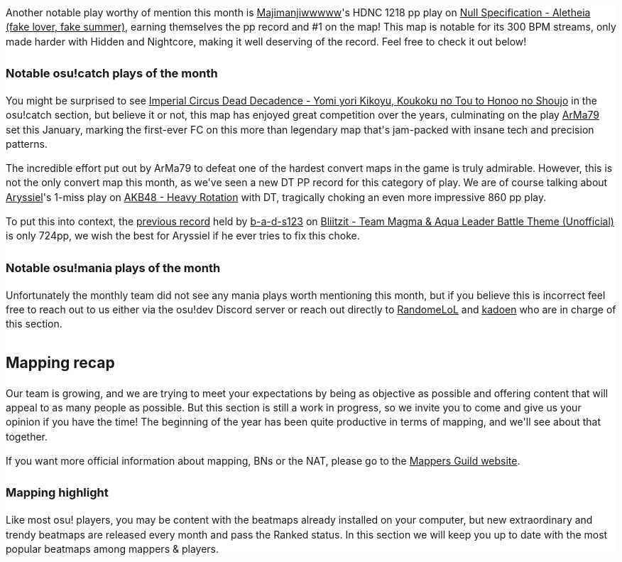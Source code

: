 <iframe width="100%" height="315" src="https://www.youtube.com/embed/AI1OZBOkxMM" frameborder="0" allowfullscreen></iframe> 

Another notable play worthy of mention this month is [Majimanjiwwwww](https://osu.ppy.sh/users/12337864/taiko)'s HDNC 1218 pp play on [Null Specification - Aletheia (fake lover, fake summer)](https://osu.ppy.sh/beatmapsets/1895850#taiko/3907074), earning themselves the pp record and #1 on the map! This map is notable for its 300 BPM streams, only made harder with Hidden and Nightcore, making it well deserving of the record. Feel free to check it out below!

<iframe width="100%" height="315" src="https://www.youtube.com/embed/VbtrG3OCdsw" frameborder="0" allowfullscreen></iframe>

### Notable osu!catch plays of the month

You might be surprised to see [Imperial Circus Dead Decadence - Yomi yori Kikoyu, Koukoku no Tou to Honoo no Shoujo](https://osu.ppy.sh/beatmapsets/461744#fruits/1031991) in the osu!catch section, but believe it or not, this map has enjoyed great competition over the years, culminating on the play [ArMa79](https://osu.ppy.sh/users/4982799) set this January, marking the first-ever FC on this more than legendary map that's jam-packed with insane tech and precision patterns. 

The incredible effort put out by ArMa79 to defeat one of the hardest convert maps in the game is truly admirable. However, this is not the only convert map this month, as we've seen a new DT PP record for this category of play. We are of course talking about [Aryssiel](https://osu.ppy.sh/users/2389481/fruits)'s 1-miss play on [AKB48 - Heavy Rotation](https://osu.ppy.sh/beatmapsets/1524839#fruits/3119805) with DT, tragically choking an even more impressive 860 pp play. 

To put this into context, the [previous record](https://osu.ppy.sh/scores/fruits/207475584) held by [b-a-d-s123](https://osu.ppy.sh/users/3656717) on [Bliitzit - Team Magma & Aqua Leader Battle Theme (Unofficial)](https://osu.ppy.sh/beatmapsets/1002271#fruits/2097898) is only 724pp, we wish the best for Aryssiel if he ever tries to fix this choke.

<iframe width="100%" height="315" src="https://www.youtube.com/embed/3gvbI7qierI" frameborder="0" allowfullscreen></iframe>

### Notable osu!mania plays of the month

Unfortunately the monthly team did not see any mania plays worth mentioning this month, but if you believe this is incorrect feel free to reach out to us either via the osu!dev Discord server or reach out directly to [RandomeLoL](https://osu.ppy.sh/users/7080063) and [kadoen](https://osu.ppy.sh/users/12780575) who are in charge of this section.

## Mapping recap

Our team is growing, and we are trying to meet your expectations by being as objective as possible and offering content that will appeal to as many people as possible. But this section is still a work in progress, so we invite you to come and give us your opinion if you have the time! The beginning of the year has been quite productive in terms of mapping, and we'll see about that together.

If you want more official information about mapping, BNs or the NAT, please go to the [Mappers Guild website](https://bn.mappersguild.com/home).

### Mapping highlight

Like most osu! players, you may be content with the beatmaps already installed on your computer, but new extraordinary and trendy beatmaps are released every month and pass the Ranked status. In this section we will keep you up to date with the most popular beatmaps among mappers & players.
